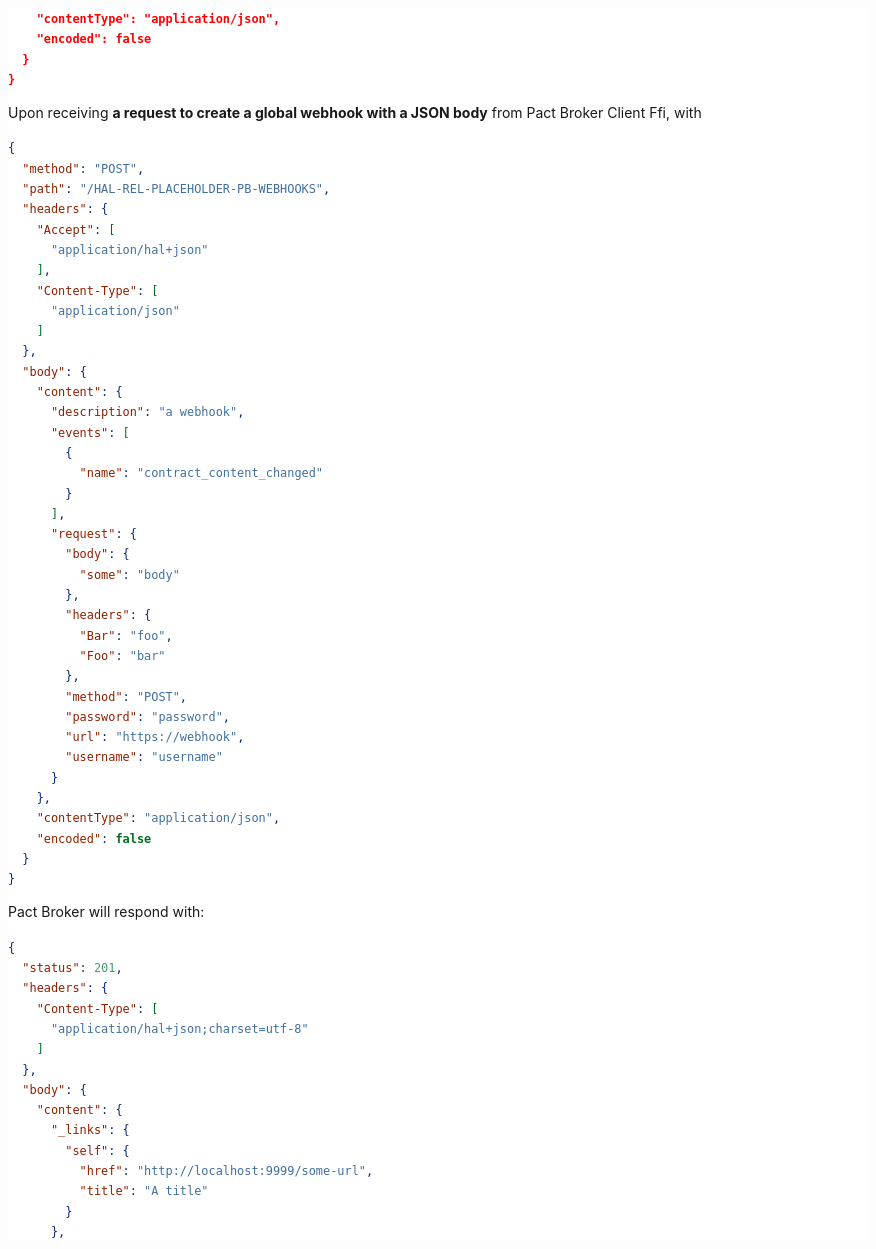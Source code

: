 ```json
    "contentType": "application/json",
    "encoded": false
  }
}
```
<a name="a_request_to_create_a_global_webhook_with_a_JSON_body"></a>
Upon receiving **a request to create a global webhook with a JSON body** from Pact Broker Client Ffi, with
```json
{
  "method": "POST",
  "path": "/HAL-REL-PLACEHOLDER-PB-WEBHOOKS",
  "headers": {
    "Accept": [
      "application/hal+json"
    ],
    "Content-Type": [
      "application/json"
    ]
  },
  "body": {
    "content": {
      "description": "a webhook",
      "events": [
        {
          "name": "contract_content_changed"
        }
      ],
      "request": {
        "body": {
          "some": "body"
        },
        "headers": {
          "Bar": "foo",
          "Foo": "bar"
        },
        "method": "POST",
        "password": "password",
        "url": "https://webhook",
        "username": "username"
      }
    },
    "contentType": "application/json",
    "encoded": false
  }
}
```
Pact Broker will respond with:
```json
{
  "status": 201,
  "headers": {
    "Content-Type": [
      "application/hal+json;charset=utf-8"
    ]
  },
  "body": {
    "content": {
      "_links": {
        "self": {
          "href": "http://localhost:9999/some-url",
          "title": "A title"
        }
      },
```
